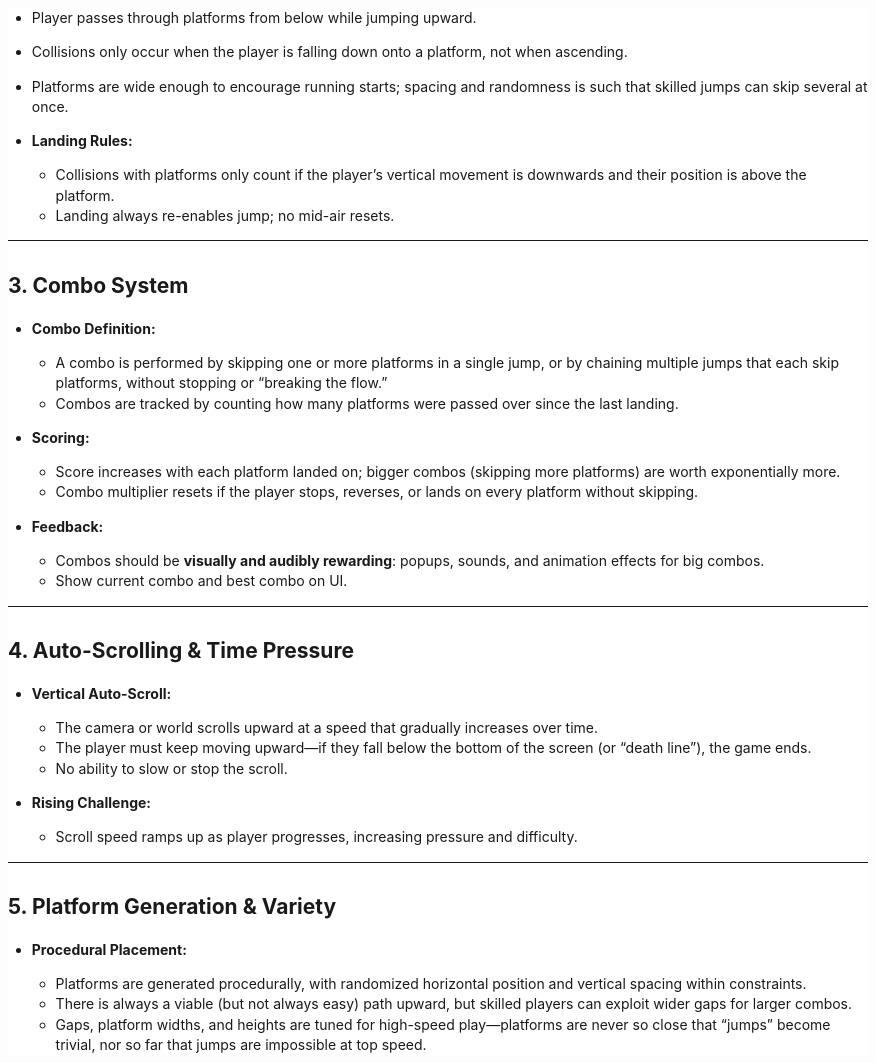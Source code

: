   * Player passes through platforms from below while jumping upward.
  * Collisions only occur when the player is falling down onto a platform, not when ascending.
  * Platforms are wide enough to encourage running starts; spacing and randomness is such that skilled jumps can skip several at once.

* **Landing Rules:**

  * Collisions with platforms only count if the player’s vertical movement is downwards and their position is above the platform.
  * Landing always re-enables jump; no mid-air resets.

---

## **3. Combo System**

* **Combo Definition:**

  * A combo is performed by skipping one or more platforms in a single jump, or by chaining multiple jumps that each skip platforms, without stopping or “breaking the flow.”
  * Combos are tracked by counting how many platforms were passed over since the last landing.

* **Scoring:**

  * Score increases with each platform landed on; bigger combos (skipping more platforms) are worth exponentially more.
  * Combo multiplier resets if the player stops, reverses, or lands on every platform without skipping.

* **Feedback:**

  * Combos should be **visually and audibly rewarding**: popups, sounds, and animation effects for big combos.
  * Show current combo and best combo on UI.

---

## **4. Auto-Scrolling & Time Pressure**

* **Vertical Auto-Scroll:**

  * The camera or world scrolls upward at a speed that gradually increases over time.
  * The player must keep moving upward—if they fall below the bottom of the screen (or “death line”), the game ends.
  * No ability to slow or stop the scroll.

* **Rising Challenge:**

  * Scroll speed ramps up as player progresses, increasing pressure and difficulty.

---

## **5. Platform Generation & Variety**

* **Procedural Placement:**

  * Platforms are generated procedurally, with randomized horizontal position and vertical spacing within constraints.
  * There is always a viable (but not always easy) path upward, but skilled players can exploit wider gaps for larger combos.
  * Gaps, platform widths, and heights are tuned for high-speed play—platforms are never so close that “jumps” become trivial, nor so far that jumps are impossible at top speed.
